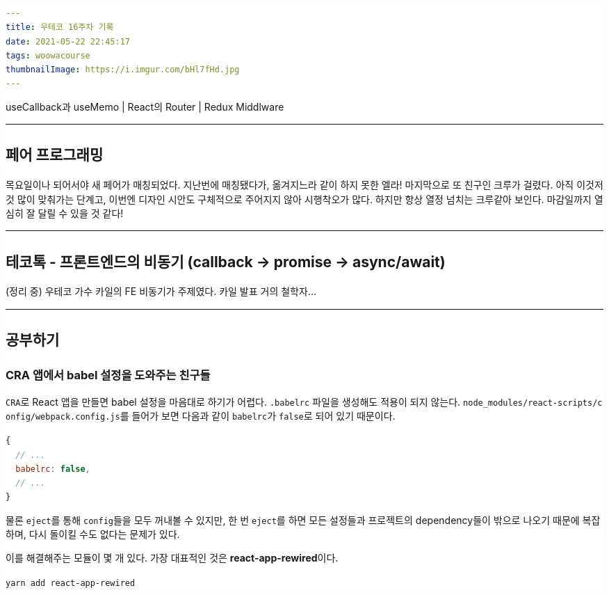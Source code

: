```yaml
---
title: 우테코 16주차 기록
date: 2021-05-22 22:45:17
tags: woowacourse
thumbnailImage: https://i.imgur.com/bHl7fHd.jpg
---
```


useCallback과 useMemo | React의 Router | Redux Middlware



---

## 페어 프로그래밍

목요일이나 되어서야 새 페어가 매칭되었다. 지난번에 매칭됐다가, 옮겨지느라 같이 하지 못한 엘라! 마지막으로 또 친구인 크루가 걸렸다. 아직 이것저것 많이 맞춰가는 단계고, 이번엔 디자인 시안도 구체적으로 주어지지 않아 시행착오가 많다. 하지만 항상 열정 넘치는 크루같아 보인다. 마감일까지 열심히 잘 달릴 수 있을 것 같다!

---

## 테코톡 - 프론트엔드의 비동기 (callback -> promise -> async/await)

(정리 중)
우테코 가수 카일의 FE 비동기가 주제였다.
카일 발표 거의 철학자…

---

## 공부하기

### CRA 앱에서 babel 설정을 도와주는 친구들

`CRA`로 React 앱을 만들면 babel 설정을 마음대로 하기가 어렵다. `.babelrc` 파일을 생성해도 적용이 되지 않는다.
`node_modules/react-scripts/config/webpack.config.js`를 들어가 보면 다음과 같이 `babelrc`가 `false`로 되어 있기 때문이다.

```jsx
{
  // ...
  babelrc: false,
  // ...
}
```

물론 `eject`를 통해 `config`들을 모두 꺼내볼 수 있지만, 한 번 `eject`를 하면 모든 설정들과 프로젝트의 dependency들이 밖으로 나오기 때문에 복잡하며, 다시 돌이킬 수도 없다는 문제가 있다.

이를 해결해주는 모듈이 몇 개 있다. 가장 대표적인 것은 **react-app-rewired**이다.

```shell
yarn add react-app-rewired
```
